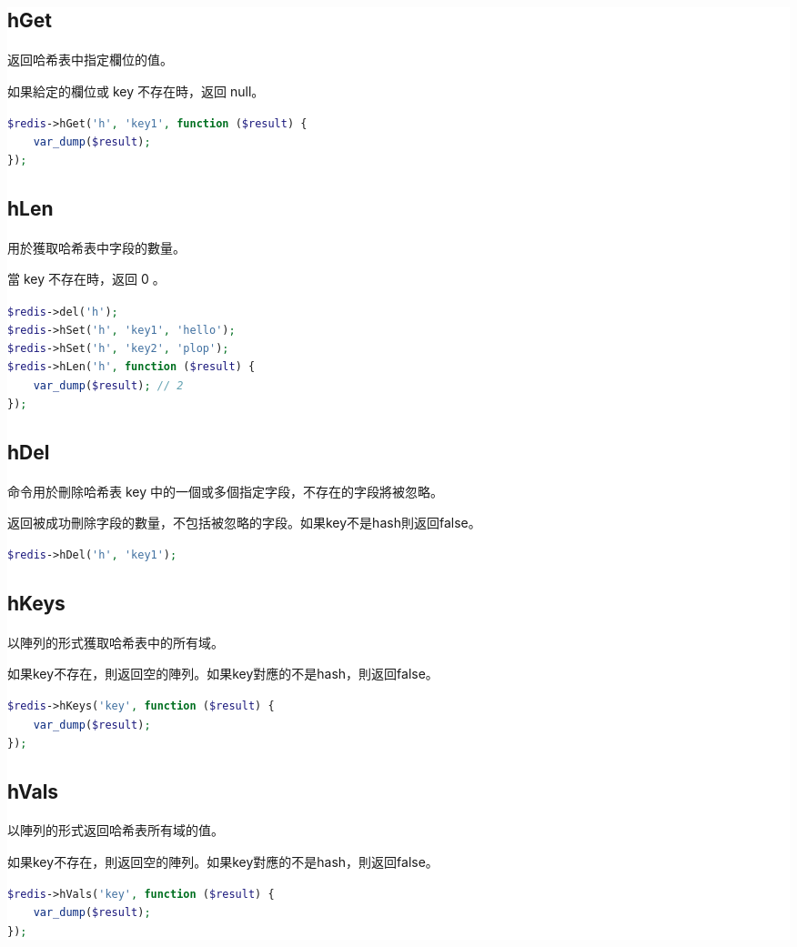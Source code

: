 ## **hGet**

返回哈希表中指定欄位的值。

如果給定的欄位或 key 不存在時，返回 null。

```php
$redis->hGet('h', 'key1', function ($result) {
    var_dump($result);
});
```
## **hLen**

用於獲取哈希表中字段的數量。

當 key 不存在時，返回 0 。

```php
$redis->del('h');
$redis->hSet('h', 'key1', 'hello');
$redis->hSet('h', 'key2', 'plop');
$redis->hLen('h', function ($result) {
    var_dump($result); // 2
});
```

## **hDel**

命令用於刪除哈希表 key 中的一個或多個指定字段，不存在的字段將被忽略。

返回被成功刪除字段的數量，不包括被忽略的字段。如果key不是hash則返回false。

```php
$redis->hDel('h', 'key1');
```

## **hKeys**

以陣列的形式獲取哈希表中的所有域。

如果key不存在，則返回空的陣列。如果key對應的不是hash，則返回false。

```php
$redis->hKeys('key', function ($result) {
    var_dump($result);
});
```

## **hVals**

以陣列的形式返回哈希表所有域的值。

如果key不存在，則返回空的陣列。如果key對應的不是hash，則返回false。

```php
$redis->hVals('key', function ($result) {
    var_dump($result);
});
```
